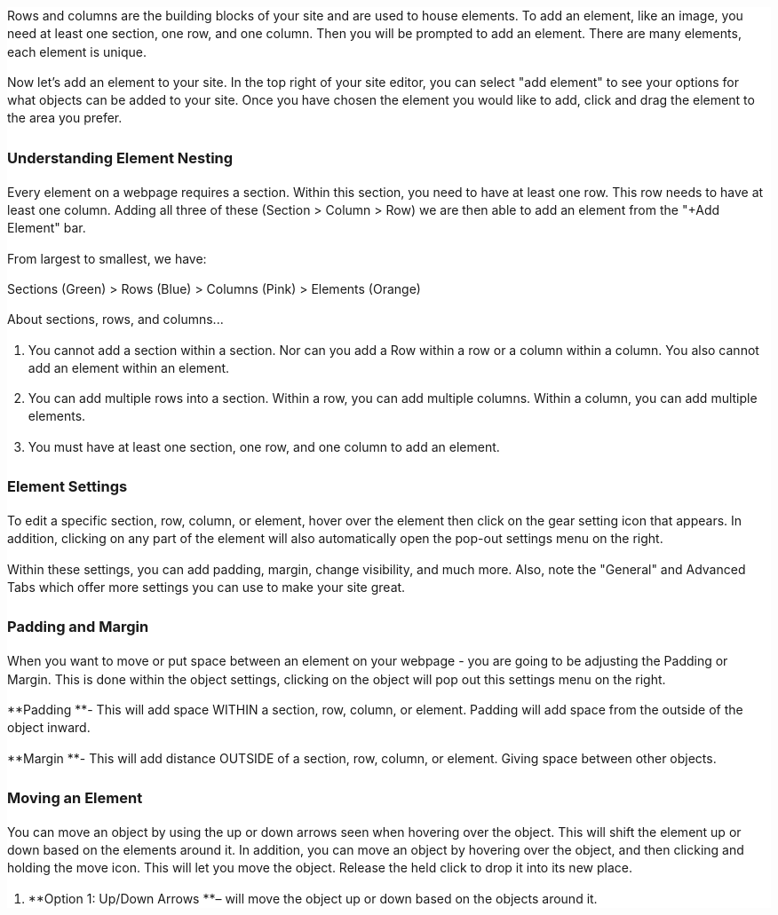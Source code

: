 Rows and columns are the building blocks of your site and are used to house elements. To add an element, like an image, you need at least one section, one row, and one column. Then you will be prompted to add an element. There are many elements, each element is unique. 

Now let’s add an element to your site. In the top right of your site editor, you can select "add element" to see your options for what objects can be added to your site. Once you have chosen the element you would like to add, click and drag the element to the area you prefer.

### **Understanding Element Nesting**

Every element on a webpage requires a section. Within this section, you need to have at least one row. This row needs to have at least one column. Adding all three of these (Section > Column > Row) we are then able to add an element from the "+Add Element" bar. 

From largest to smallest, we have:

Sections (Green) > Rows (Blue) > Columns (Pink) > Elements (Orange)

About sections, rows, and columns...

  1. You cannot add a section within a section. Nor can you add a Row within a row or a column within a column. You also cannot add an element within an element.

  2. You can add multiple rows into a section. Within a row, you can add multiple columns. Within a column, you can add multiple elements.

  3. You must have at least one section, one row, and one column to add an element.

### **Element Settings**

To edit a specific section, row, column, or element, hover over the element then click on the gear setting icon that appears. In addition, clicking on any part of the element will also automatically open the pop-out settings menu on the right. 

Within these settings, you can add padding, margin, change visibility, and much more. Also, note the "General" and Advanced Tabs which offer more settings you can use to make your site great.

### **Padding and Margin**

When you want to move or put space between an element on your webpage - you are going to be adjusting the Padding or Margin. This is done within the object settings, clicking on the object will pop out this settings menu on the right.

**Padding  **\- This will add space WITHIN a section, row, column, or element. Padding will add space from the outside of the object inward. 

**Margin  **\- This will add distance OUTSIDE of a section, row, column, or element. Giving space between other objects.

### **Moving an Element**

You can move an object by using the up or down arrows seen when hovering over the object. This will shift the element up or down based on the elements around it. In addition, you can move an object by hovering over the object, and then clicking and holding the move icon. This will let you move the object. Release the held click to drop it into its new place.

  1. **Option 1: Up/Down Arrows  **– will move the object up or down based on the objects around it.
